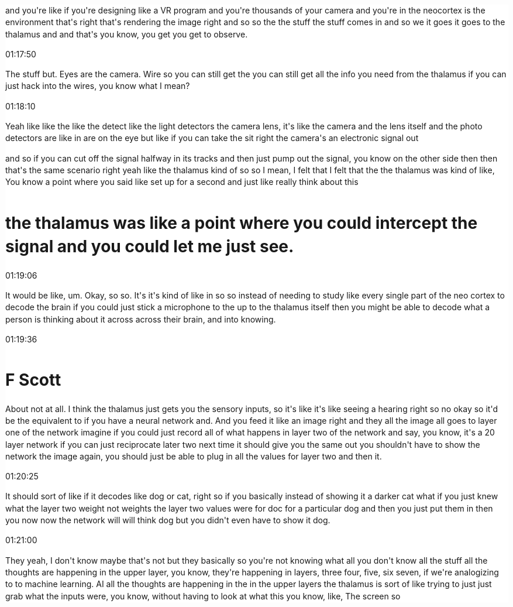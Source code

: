 and you're like if you're designing like a VR program and you're thousands of your camera and you're in the neocortex is the environment that's right that's rendering the image right and so so the the stuff the stuff comes in and so we it goes it goes to the thalamus and and that's you know, you get you get to observe.

01:17:50

The stuff but. Eyes are the camera. Wire so you can still get the you can still get all the info you need from the thalamus if you can just hack into the wires, you know what I mean?

01:18:10

Yeah like like the like the detect like the light detectors the camera lens, it's like the camera and the lens itself and the photo detectors are like in are on the eye but like if you can take the sit right the camera's an electronic signal out

and so if you can cut off the signal halfway in its tracks and then just pump out the signal, you know on the other side then then that's the same scenario right yeah like the thalamus kind of so so I mean, I felt that I felt that the the thalamus was kind of like, You know a point where you said like set up for a second and just like really think about this

# the thalamus was like a point where you could intercept the signal and you could let me just see.

01:19:06

It would be like, um. Okay, so so. It's it's kind of like in so so instead of needing to study like every single part of the neo cortex to decode the brain if you could just stick a microphone to the up to the thalamus itself then you might be able to decode what a person is thinking about it across across their brain, and into knowing.

01:19:36

# F Scott

About not at all. I think the thalamus just gets you the sensory inputs, so it's like it's like seeing a hearing right so no okay so it'd be the equivalent to if you have a neural network and. And you feed it like an image right and they all the image all goes to layer one of the network imagine if you could just record all of what happens in layer two of the network and say, you know, it's a 20 layer network if you can just reciprocate later two next time it should give you the same out you shouldn't have to show the network the image again, you should just be able to plug in all the values for layer two and then it.

01:20:25

It should sort of like if it decodes like dog or cat, right so if you basically instead of showing it a darker cat what if you just knew what the layer two weight not weights the layer two values were for doc for a particular dog and then you just put them in then you now now the network will will think dog but you didn't even have to show it dog.

01:21:00

They yeah, I don't know maybe that's not but they basically so you're not knowing what all you don't know all the stuff all the thoughts are happening in the upper layer, you know, they're happening in layers, three four, five, six seven, if we're analogizing to to machine learning. AI all the thoughts are happening in the in the upper layers the thalamus is sort of like trying to just just grab what the inputs were, you know, without having to look at what this you know, like, The screen so
